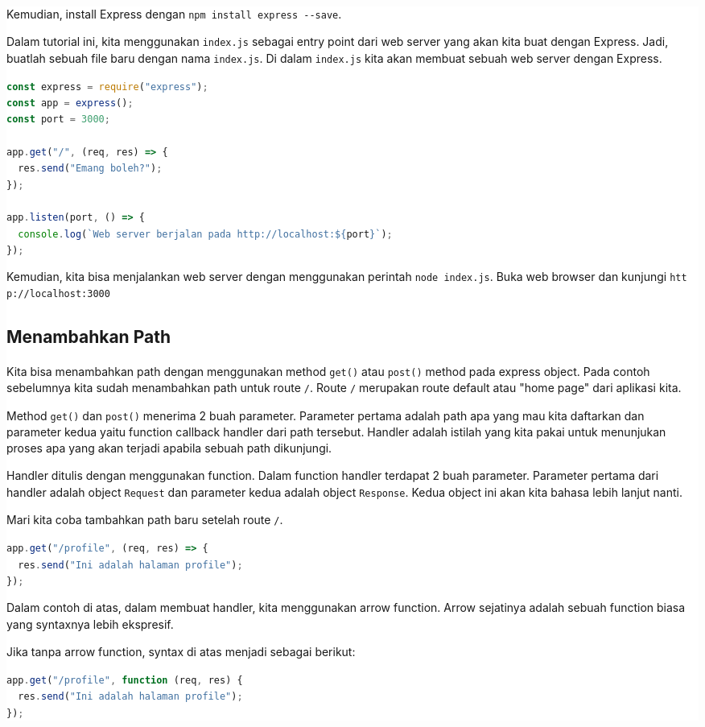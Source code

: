 Kemudian, install Express dengan `npm install express --save`.

Dalam tutorial ini, kita menggunakan `index.js` sebagai entry point dari web
server yang akan kita buat dengan Express. Jadi, buatlah sebuah file baru dengan
nama `index.js`. Di dalam `index.js` kita akan membuat sebuah web server dengan
Express.

```javascript
const express = require("express");
const app = express();
const port = 3000;

app.get("/", (req, res) => {
  res.send("Emang boleh?");
});

app.listen(port, () => {
  console.log(`Web server berjalan pada http://localhost:${port}`);
});
```

Kemudian, kita bisa menjalankan web server dengan menggunakan perintah
`node index.js`. Buka web browser dan kunjungi `http://localhost:3000`

## Menambahkan Path

Kita bisa menambahkan path dengan menggunakan method `get()` atau `post()`
method pada express object. Pada contoh sebelumnya kita sudah menambahkan path
untuk route `/`. Route `/` merupakan route default atau "home page" dari
aplikasi kita.

Method `get()` dan `post()` menerima 2 buah parameter. Parameter pertama adalah
path apa yang mau kita daftarkan dan parameter kedua yaitu function callback
handler dari path tersebut. Handler adalah istilah yang kita pakai untuk
menunjukan proses apa yang akan terjadi apabila sebuah path dikunjungi.

Handler ditulis dengan menggunakan function. Dalam function handler terdapat 2
buah parameter. Parameter pertama dari handler adalah object `Request` dan
parameter kedua adalah object `Response`. Kedua object ini akan kita bahasa
lebih lanjut nanti.

Mari kita coba tambahkan path baru setelah route `/`.

```javascript
app.get("/profile", (req, res) => {
  res.send("Ini adalah halaman profile");
});
```

Dalam contoh di atas, dalam membuat handler, kita menggunakan arrow function.
Arrow sejatinya adalah sebuah function biasa yang syntaxnya lebih ekspresif.

Jika tanpa arrow function, syntax di atas menjadi sebagai berikut:

```javascript
app.get("/profile", function (req, res) {
  res.send("Ini adalah halaman profile");
});
```
